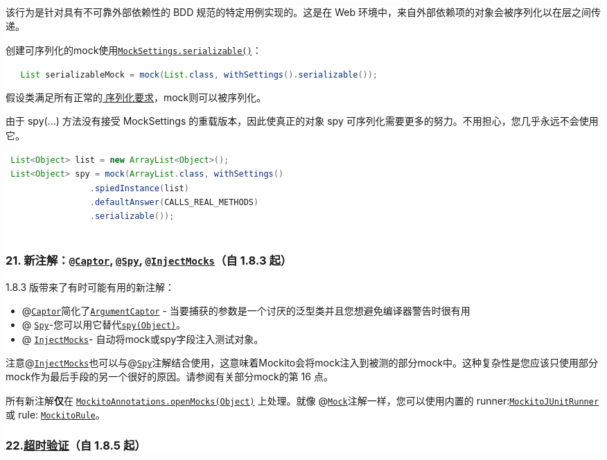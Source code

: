 该行为是针对具有不可靠外部依赖性的 BDD 规范的特定用例实现的。这是在 Web 环境中，来自外部依赖项的对象会被序列化以在层之间传递。

创建可序列化的mock使用[`MockSettings.serializable()`](https://javadoc.io/static/org.mockito/mockito-core/3.11.1/org/mockito/MockSettings.html#serializable--)：

```java
   List serializableMock = mock(List.class, withSettings().serializable());
```

假设类满足所有正常的[ 序列化要求](https://docs.oracle.com/javase/8/docs/api/java/io/Serializable.html)，mock则可以被序列化。

由于 spy(...) 方法没有接受 MockSettings 的重载版本，因此使真正的对象 spy 可序列化需要更多的努力。不用担心，您几乎永远不会使用它。

```java
 List<Object> list = new ArrayList<Object>();
 List<Object> spy = mock(ArrayList.class, withSettings()
                 .spiedInstance(list)
                 .defaultAnswer(CALLS_REAL_METHODS)
                 .serializable());
 
```

### 21. 新注解：[`@Captor`](https://javadoc.io/static/org.mockito/mockito-core/3.11.1/org/mockito/Mockito.html#captor_annotation), [`@Spy`](https://javadoc.io/static/org.mockito/mockito-core/3.11.1/org/mockito/Mockito.html#spy_annotation), [`@InjectMocks`](https://javadoc.io/static/org.mockito/mockito-core/3.11.1/org/mockito/Mockito.html#injectmocks_annotation)（自 1.8.3 起）

1.8.3 版带来了有时可能有用的新注解：

- @[`Captor`](https://javadoc.io/static/org.mockito/mockito-core/3.11.1/org/mockito/Captor.html)简化了[`ArgumentCaptor`](https://javadoc.io/static/org.mockito/mockito-core/3.11.1/org/mockito/ArgumentCaptor.html) - 当要捕获的参数是一个讨厌的泛型类并且您想避免编译器警告时很有用
- @ [`Spy`](https://javadoc.io/static/org.mockito/mockito-core/3.11.1/org/mockito/Spy.html)-您可以用它替代[`spy(Object)`](https://javadoc.io/static/org.mockito/mockito-core/3.11.1/org/mockito/Mockito.html#spy-T-)。
- @ [`InjectMocks`](https://javadoc.io/static/org.mockito/mockito-core/3.11.1/org/mockito/InjectMocks.html)- 自动将mock或spy字段注入测试对象。

注意@[`InjectMocks`](https://javadoc.io/static/org.mockito/mockito-core/3.11.1/org/mockito/InjectMocks.html)也可以与@[`Spy`](https://javadoc.io/static/org.mockito/mockito-core/3.11.1/org/mockito/Spy.html)注解结合使用，这意味着Mockito会将mock注入到被测的部分mock中。这种复杂性是您应该只使用部分mock作为最后手段的另一个很好的原因。请参阅有关部分mock的第 16 点。

所有新注解**仅**在 [`MockitoAnnotations.openMocks(Object)`](https://javadoc.io/static/org.mockito/mockito-core/3.11.1/org/mockito/MockitoAnnotations.html#openMocks-java.lang.Object-) 上处理。就像 @[`Mock`](https://javadoc.io/static/org.mockito/mockito-core/3.11.1/org/mockito/Mock.html)注解一样，您可以使用内置的 runner:[`MockitoJUnitRunner`](https://javadoc.io/static/org.mockito/mockito-core/3.11.1/org/mockito/junit/MockitoJUnitRunner.html)或 rule: [`MockitoRule`](https://javadoc.io/static/org.mockito/mockito-core/3.11.1/org/mockito/junit/MockitoRule.html)。



### 22.[超时验证](https://javadoc.io/static/org.mockito/mockito-core/3.11.1/org/mockito/Mockito.html#verification_timeout)（自 1.8.5 起）
